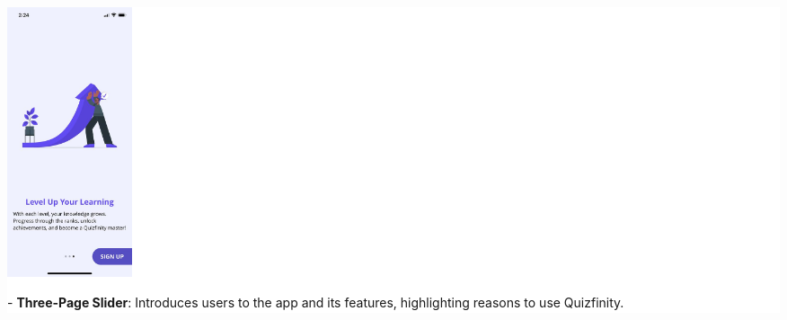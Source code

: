   <img src="./src/assets/README_images/Onboarding3.jpeg" alt="SplashScreen" height="300">
</p>
- <b>Three-Page Slider</b>:  Introduces users to the app and its features, highlighting reasons to use Quizfinity.

